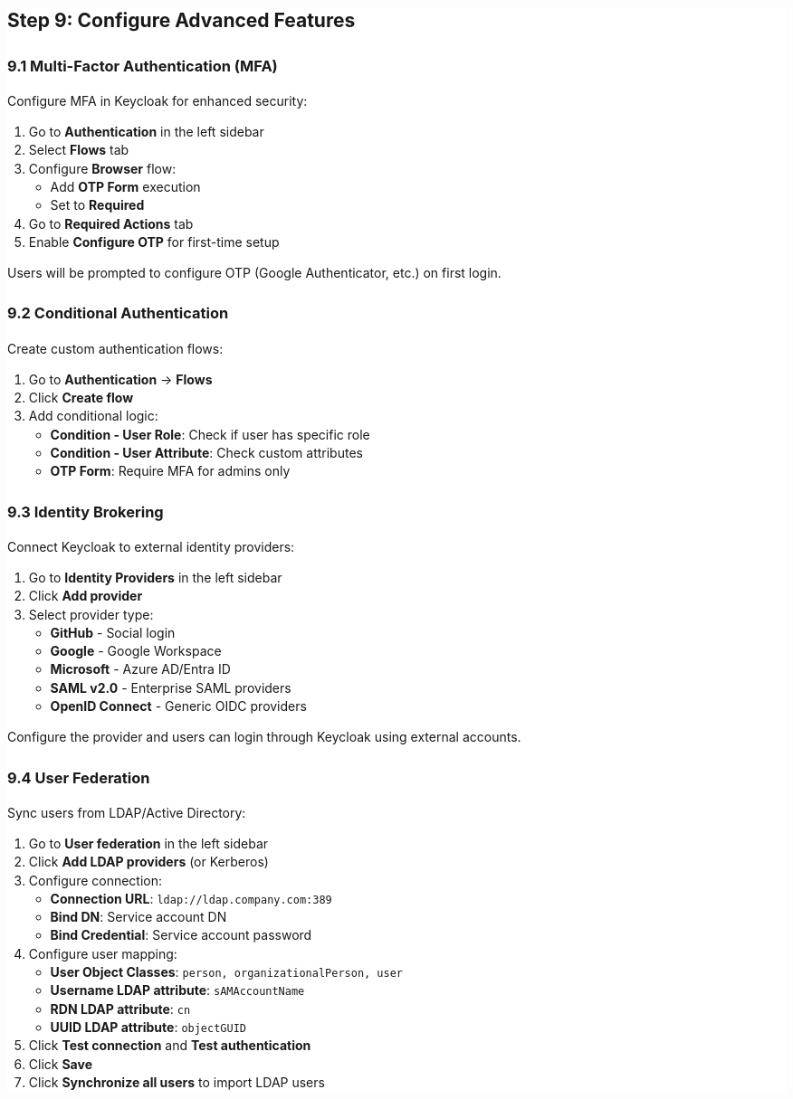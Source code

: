 ## Step 9: Configure Advanced Features

### 9.1 Multi-Factor Authentication (MFA)

Configure MFA in Keycloak for enhanced security:

1. Go to **Authentication** in the left sidebar
2. Select **Flows** tab
3. Configure **Browser** flow:
   - Add **OTP Form** execution
   - Set to **Required**
4. Go to **Required Actions** tab
5. Enable **Configure OTP** for first-time setup

Users will be prompted to configure OTP (Google Authenticator, etc.) on first login.

### 9.2 Conditional Authentication

Create custom authentication flows:

1. Go to **Authentication** → **Flows**
2. Click **Create flow**
3. Add conditional logic:
   - **Condition - User Role**: Check if user has specific role
   - **Condition - User Attribute**: Check custom attributes
   - **OTP Form**: Require MFA for admins only

### 9.3 Identity Brokering

Connect Keycloak to external identity providers:

1. Go to **Identity Providers** in the left sidebar
2. Click **Add provider**
3. Select provider type:
   - **GitHub** - Social login
   - **Google** - Google Workspace
   - **Microsoft** - Azure AD/Entra ID
   - **SAML v2.0** - Enterprise SAML providers
   - **OpenID Connect** - Generic OIDC providers

Configure the provider and users can login through Keycloak using external accounts.

### 9.4 User Federation

Sync users from LDAP/Active Directory:

1. Go to **User federation** in the left sidebar
2. Click **Add LDAP providers** (or Kerberos)
3. Configure connection:
   - **Connection URL**: `ldap://ldap.company.com:389`
   - **Bind DN**: Service account DN
   - **Bind Credential**: Service account password
4. Configure user mapping:
   - **User Object Classes**: `person, organizationalPerson, user`
   - **Username LDAP attribute**: `sAMAccountName`
   - **RDN LDAP attribute**: `cn`
   - **UUID LDAP attribute**: `objectGUID`
5. Click **Test connection** and **Test authentication**
6. Click **Save**
7. Click **Synchronize all users** to import LDAP users
